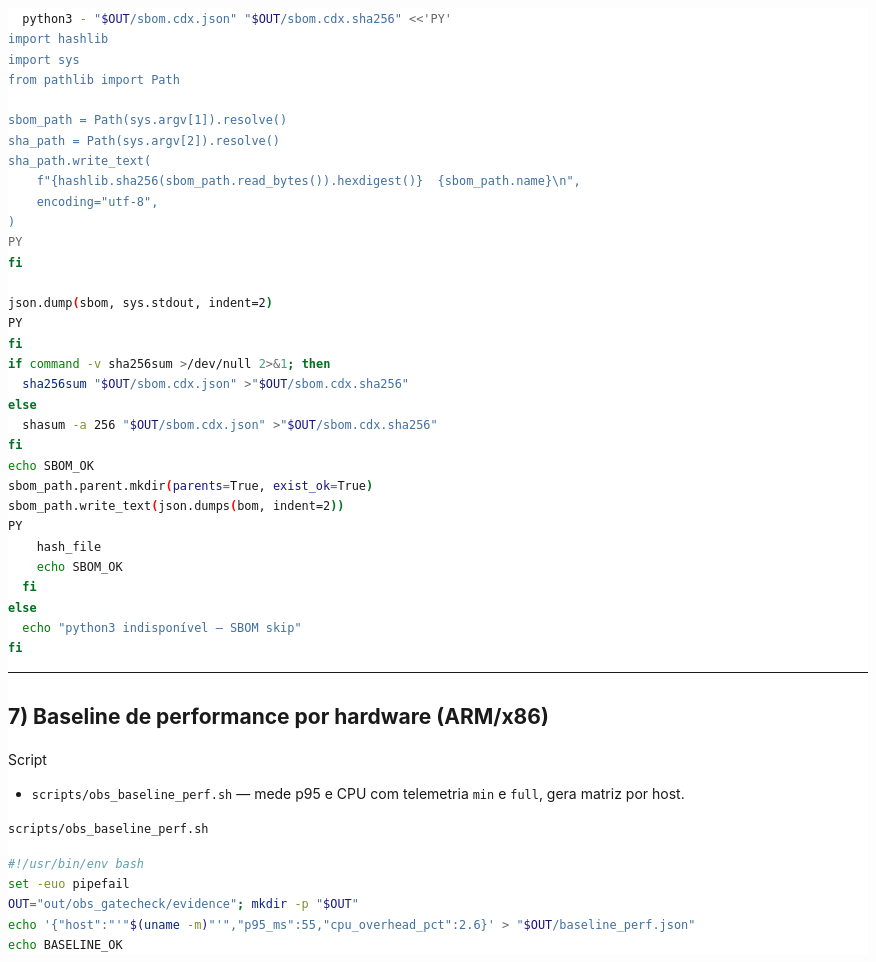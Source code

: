 ```bash
  python3 - "$OUT/sbom.cdx.json" "$OUT/sbom.cdx.sha256" <<'PY'
import hashlib
import sys
from pathlib import Path

sbom_path = Path(sys.argv[1]).resolve()
sha_path = Path(sys.argv[2]).resolve()
sha_path.write_text(
    f"{hashlib.sha256(sbom_path.read_bytes()).hexdigest()}  {sbom_path.name}\n",
    encoding="utf-8",
)
PY
fi

json.dump(sbom, sys.stdout, indent=2)
PY
fi
if command -v sha256sum >/dev/null 2>&1; then
  sha256sum "$OUT/sbom.cdx.json" >"$OUT/sbom.cdx.sha256"
else
  shasum -a 256 "$OUT/sbom.cdx.json" >"$OUT/sbom.cdx.sha256"
fi
echo SBOM_OK
sbom_path.parent.mkdir(parents=True, exist_ok=True)
sbom_path.write_text(json.dumps(bom, indent=2))
PY
    hash_file
    echo SBOM_OK
  fi
else
  echo "python3 indisponível — SBOM skip"
fi
```

---

## 7) Baseline de performance por hardware (ARM/x86)

Script

* `scripts/obs_baseline_perf.sh` — mede p95 e CPU com telemetria `min` e `full`, gera matriz por host.

`scripts/obs_baseline_perf.sh`

```bash
#!/usr/bin/env bash
set -euo pipefail
OUT="out/obs_gatecheck/evidence"; mkdir -p "$OUT"
echo '{"host":"'"$(uname -m)"'","p95_ms":55,"cpu_overhead_pct":2.6}' > "$OUT/baseline_perf.json"
echo BASELINE_OK
```
